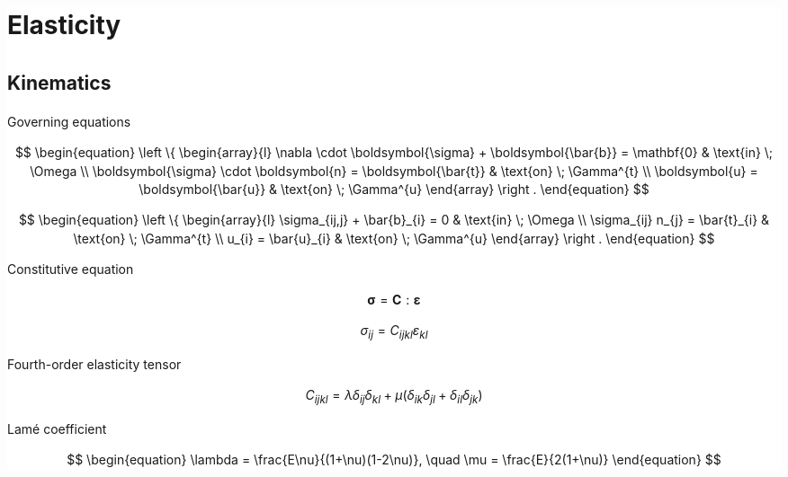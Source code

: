 # Elasticity
## Kinematics
Governing equations

$$
\begin{equation}
\left \{
\begin{array}{l}
\nabla \cdot \boldsymbol{\sigma} + \boldsymbol{\bar{b}} = \mathbf{0} & \text{in} \; \Omega \\
\boldsymbol{\sigma} \cdot \boldsymbol{n} = \boldsymbol{\bar{t}} & \text{on} \; \Gamma^{t} \\
\boldsymbol{u} = \boldsymbol{\bar{u}} & \text{on} \; \Gamma^{u}
\end{array} \right .
\end{equation}
$$

$$
\begin{equation}
\left \{
\begin{array}{l}
\sigma_{ij,j} + \bar{b}_{i} = 0 & \text{in} \; \Omega \\
\sigma_{ij} n_{j} = \bar{t}_{i} & \text{on} \; \Gamma^{t} \\
u_{i} = \bar{u}_{i} & \text{on} \; \Gamma^{u}
\end{array} \right .
\end{equation}
$$

Constitutive equation

$$
\begin{equation}
\boldsymbol{\sigma} = \boldsymbol{C} : \boldsymbol{\varepsilon}
\end{equation}
$$

$$
\begin{equation}
\sigma_{ij} = C_{ijkl} \varepsilon_{kl}
\end{equation}
$$

Fourth-order elasticity tensor

$$
\begin{equation}
C_{ijkl} = \lambda \delta_{ij}\delta_{kl} + \mu (\delta_{ik}\delta_{jl} + \delta_{il}\delta_{jk})
\end{equation}
$$

Lamé coefficient

$$
\begin{equation}
\lambda = \frac{E\nu}{(1+\nu)(1-2\nu)}, \quad \mu = \frac{E}{2(1+\nu)}
\end{equation}
$$
